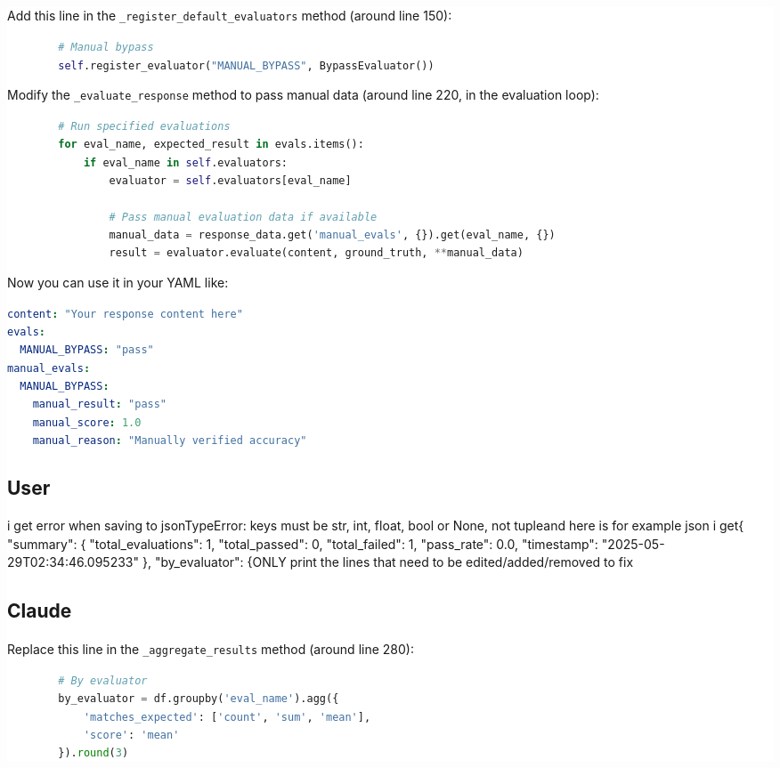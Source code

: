 Add this line in the `_register_default_evaluators` method (around line 150):

```python
        # Manual bypass
        self.register_evaluator("MANUAL_BYPASS", BypassEvaluator())
```

Modify the `_evaluate_response` method to pass manual data (around line 220, in the evaluation loop):

```python
        # Run specified evaluations
        for eval_name, expected_result in evals.items():
            if eval_name in self.evaluators:
                evaluator = self.evaluators[eval_name]
                
                # Pass manual evaluation data if available
                manual_data = response_data.get('manual_evals', {}).get(eval_name, {})
                result = evaluator.evaluate(content, ground_truth, **manual_data)
```

Now you can use it in your YAML like:

```yaml
content: "Your response content here"
evals:
  MANUAL_BYPASS: "pass"
manual_evals:
  MANUAL_BYPASS:
    manual_result: "pass"
    manual_score: 1.0
    manual_reason: "Manually verified accuracy"
```

## User

i get error when saving to jsonTypeError: keys must be str, int, float, bool or None, not tupleand here is for example json i get{
  "summary": {
    "total_evaluations": 1,
    "total_passed": 0,
    "total_failed": 1,
    "pass_rate": 0.0,
    "timestamp": "2025-05-29T02:34:46.095233"
  },
  "by_evaluator": {ONLY print the lines that need to be edited/added/removed to fix

## Claude

Replace this line in the `_aggregate_results` method (around line 280):

```python
        # By evaluator
        by_evaluator = df.groupby('eval_name').agg({
            'matches_expected': ['count', 'sum', 'mean'],
            'score': 'mean'
        }).round(3)
```
